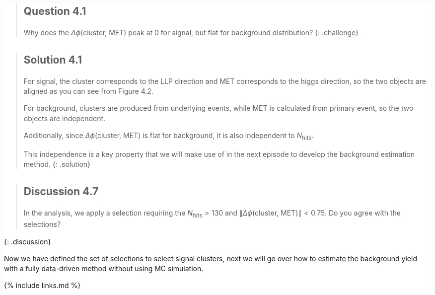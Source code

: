 

> ## Question 4.1
>
> Why does the $\Delta\phi\text{(cluster, MET)}$ peak at 0 for signal, but flat for background distribution?
{: .challenge}

> ## Solution 4.1
> For signal, the cluster corresponds to the LLP direction and MET corresponds to the higgs direction, so the two objects are aligned as you can see from Figure 4.2.
> 
> For background, clusters are produced from underlying events, while MET is calculated from primary event, so the two objects are independent.
> 
> Additionally, since $\Delta\phi\text{(cluster, MET)}$ is flat for background, it is also independent to $N_{\text{hits}}$.
> 
> This independence is a key property that we will make use of in the next episode to develop the background estimation method.
{: .solution}

> ## Discussion 4.7
>
> In the analysis, we apply a selection requiring the $N_{\text{hits}}>130$ and  $\| \Delta\phi\text{(cluster, MET)}\| < 0.75$. Do you agree with the selections?
> 
{: .discussion}

Now we have defined the set of selections to select signal clusters, next we will go over how to estimate the background yield with a fully data-driven method without using MC simulation.

{% include links.md %}

